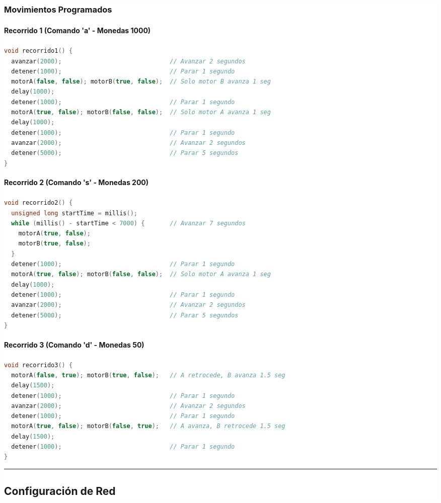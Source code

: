 ### Movimientos Programados

#### Recorrido 1 (Comando 'a' - Monedas 1000)
```cpp
void recorrido1() {
  avanzar(2000);                              // Avanzar 2 segundos
  detener(1000);                              // Parar 1 segundo
  motorA(false, false); motorB(true, false);  // Solo motor B avanza 1 seg
  delay(1000);
  detener(1000);                              // Parar 1 segundo
  motorA(true, false); motorB(false, false);  // Solo motor A avanza 1 seg
  delay(1000);
  detener(1000);                              // Parar 1 segundo
  avanzar(2000);                              // Avanzar 2 segundos
  detener(5000);                              // Parar 5 segundos
}
```

#### Recorrido 2 (Comando 's' - Monedas 200)
```cpp
void recorrido2() {
  unsigned long startTime = millis();
  while (millis() - startTime < 7000) {       // Avanzar 7 segundos
    motorA(true, false);
    motorB(true, false);
  }
  detener(1000);                              // Parar 1 segundo
  motorA(true, false); motorB(false, false);  // Solo motor A avanza 1 seg
  delay(1000);
  detener(1000);                              // Parar 1 segundo
  avanzar(2000);                              // Avanzar 2 segundos
  detener(5000);                              // Parar 5 segundos
}
```

#### Recorrido 3 (Comando 'd' - Monedas 50)
```cpp
void recorrido3() {
  motorA(false, true); motorB(true, false);   // A retrocede, B avanza 1.5 seg
  delay(1500);
  detener(1000);                              // Parar 1 segundo
  avanzar(2000);                              // Avanzar 2 segundos
  detener(1000);                              // Parar 1 segundo
  motorA(true, false); motorB(false, true);   // A avanza, B retrocede 1.5 seg
  delay(1500);
  detener(1000);                              // Parar 1 segundo
}
```

---

## Configuración de Red
